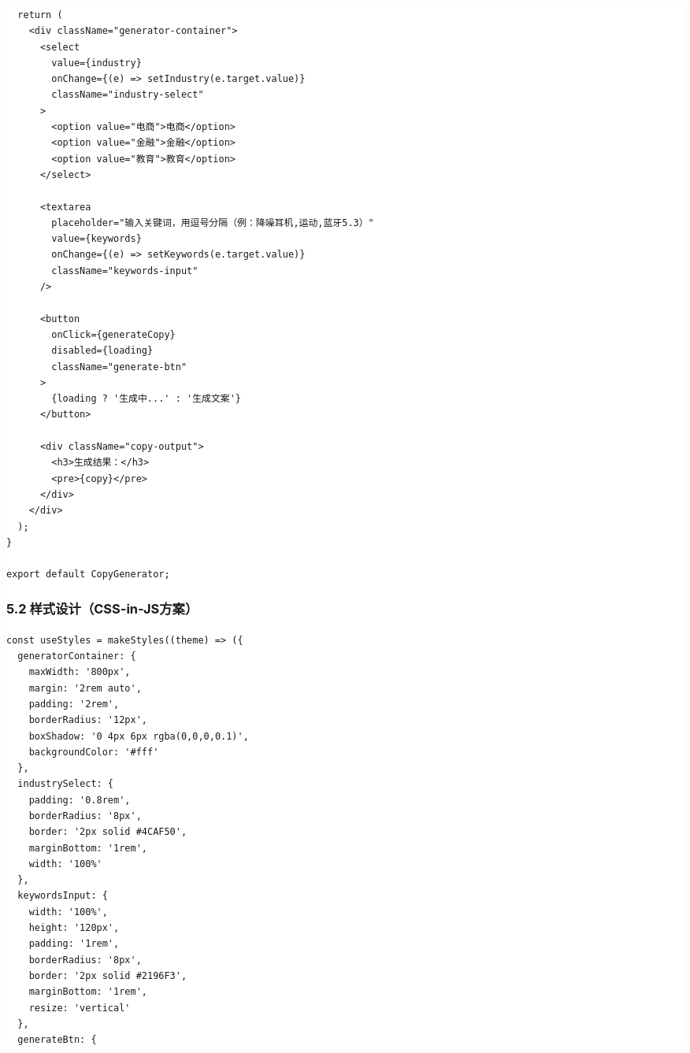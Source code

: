      return (
        <div className="generator-container">
          <select 
            value={industry} 
            onChange={(e) => setIndustry(e.target.value)}
            className="industry-select"
          >
            <option value="电商">电商</option>
            <option value="金融">金融</option>
            <option value="教育">教育</option>
          </select>
          
          <textarea
            placeholder="输入关键词，用逗号分隔（例：降噪耳机,运动,蓝牙5.3）"
            value={keywords}
            onChange={(e) => setKeywords(e.target.value)}
            className="keywords-input"
          />
          
          <button 
            onClick={generateCopy}
            disabled={loading}
            className="generate-btn"
          >
            {loading ? '生成中...' : '生成文案'}
          </button>
          
          <div className="copy-output">
            <h3>生成结果：</h3>
            <pre>{copy}</pre>
          </div>
        </div>
      );
    }
     
    export default CopyGenerator;
    

### 5.2 样式设计（CSS-in-JS方案）

    const useStyles = makeStyles((theme) => ({
      generatorContainer: {
        maxWidth: '800px',
        margin: '2rem auto',
        padding: '2rem',
        borderRadius: '12px',
        boxShadow: '0 4px 6px rgba(0,0,0,0.1)',
        backgroundColor: '#fff'
      },
      industrySelect: {
        padding: '0.8rem',
        borderRadius: '8px',
        border: '2px solid #4CAF50',
        marginBottom: '1rem',
        width: '100%'
      },
      keywordsInput: {
        width: '100%',
        height: '120px',
        padding: '1rem',
        borderRadius: '8px',
        border: '2px solid #2196F3',
        marginBottom: '1rem',
        resize: 'vertical'
      },
      generateBtn: {